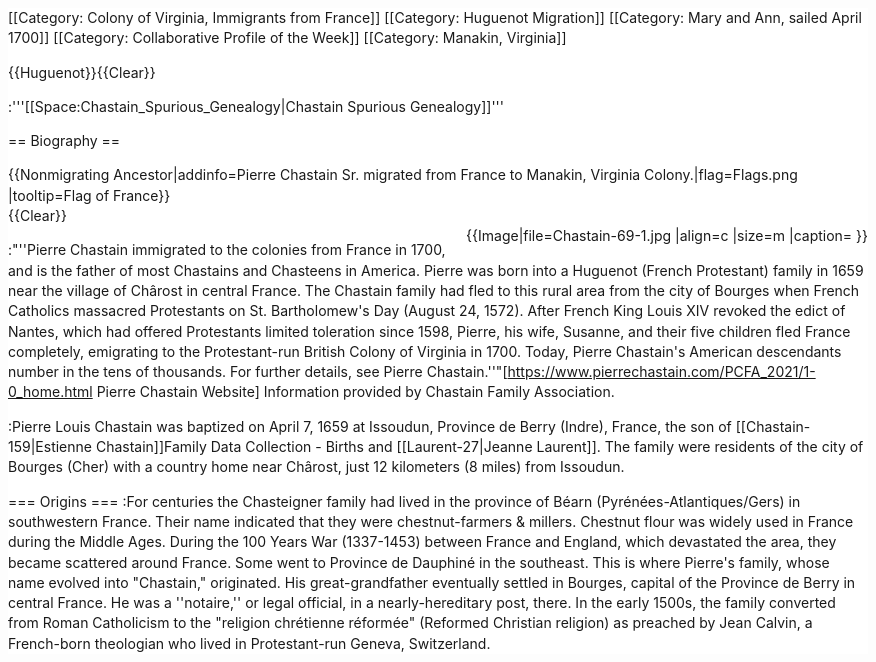 [[Category: Colony of Virginia, Immigrants from France]]
[[Category: Huguenot Migration]] 
[[Category: Mary and Ann, sailed April 1700]]
[[Category: Collaborative Profile of the Week]]
[[Category: Manakin, Virginia]] 
<div>
<div style="float:left;">{{Huguenot}}</div>

{{Clear}}

:'''[[Space:Chastain_Spurious_Genealogy|Chastain Spurious Genealogy]]'''

== Biography == 
<div style="float:left;">{{Nonmigrating Ancestor|addinfo=Pierre Chastain Sr. migrated from France to Manakin, Virginia Colony.|flag=Flags.png
|tooltip=Flag of France}}</div>
</div>
{{Clear}}
<div style="float:right;padding-top:20px;">{{Image|file=Chastain-69-1.jpg
|align=c
|size=m
|caption=
}}</div>

:"''Pierre Chastain immigrated to the colonies from France in 1700, and is the father of most Chastains and Chasteens in America. Pierre was born into a Huguenot (French Protestant) family in 1659 near the village of Chârost in central France. The Chastain family had fled to this rural area from the city of Bourges when French Catholics massacred Protestants on St. Bartholomew's Day (August 24, 1572).   After French King Louis XIV revoked the edict of Nantes, which had offered Protestants limited toleration since 1598, Pierre, his wife, Susanne, and their five children fled France completely, emigrating to the Protestant-run British Colony of Virginia in 1700. Today, Pierre Chastain's American descendants number in the tens of thousands. For further details, see Pierre Chastain.''"<ref>[https://www.pierrechastain.com/PCFA_2021/1-0_home.html Pierre Chastain Website]</ref> Information provided by Chastain Family Association. 

:Pierre Louis Chastain was baptized on April 7, 1659 at Issoudun, Province de Berry (Indre), France, the son of [[Chastain-159|Estienne Chastain]]<ref name="FDCB">Family Data Collection - Births</ref> and [[Laurent-27|Jeanne Laurent]].  The family were residents of the city of Bourges (Cher) with a country home near Chârost, just 12 kilometers (8 miles) from Issoudun. 

=== Origins === 
:For centuries the Chasteigner family had lived in the province of Béarn (Pyrénées-Atlantiques/Gers) in southwestern France.  Their name indicated that they were chestnut-farmers & millers.  Chestnut flour was widely used in France during the Middle Ages.  During the 100 Years War (1337-1453) between France and England, which devastated the area, they became scattered around France.  Some went to Province de Dauphiné in the southeast. This is where Pierre's family, whose name evolved into "Chastain," originated.  His great-grandfather eventually settled in Bourges, capital of the Province de Berry in central France.  He was a ''notaire,'' or legal official, in a nearly-hereditary post, there.  In the early 1500s, the family converted from Roman Catholicism to the "religion chrétienne réformée" (Reformed Christian religion) as preached by Jean Calvin, a French-born theologian who lived in Protestant-run Geneva, Switzerland.
